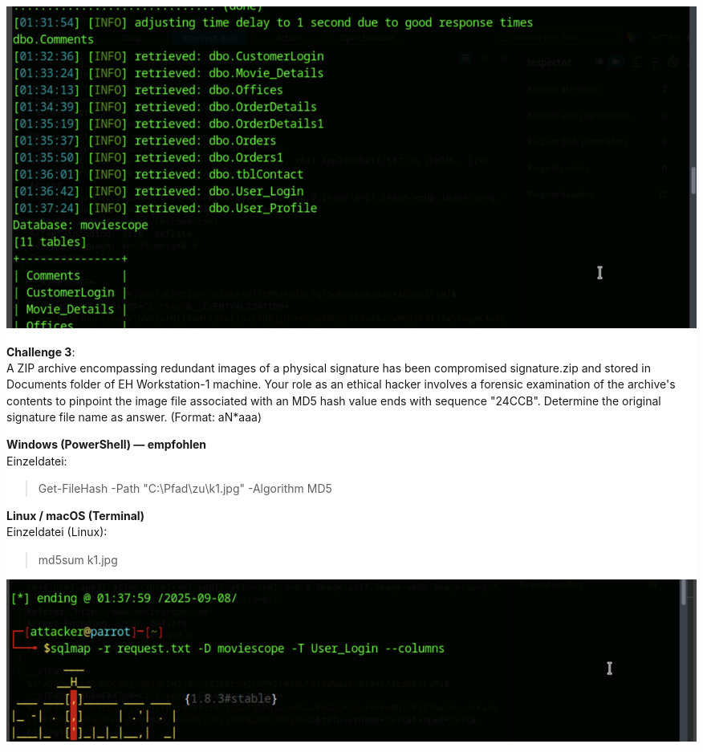   
  
  
  
  
![package:/system/app/WallpaperPicker/Wa](Attachments/Pasted%20Graphic%2016.png)  
  
**Challenge 3**:  
A ZIP archive encompassing redundant images of a physical signature has been compromised signature.zip and stored in Documents folder of EH Workstation-1 machine. Your role as an ethical hacker involves a forensic examination of the archive's contents to pinpoint the image file associated with an MD5 hash value ends with sequence "24CCB". Determine the original signature file name as answer. (Format: aN*aaa)  
  
**Windows (PowerShell) — empfohlen**  
Einzeldatei:  
  
> Get-FileHash -Path "C:\Pfad\zu\k1.jpg" -Algorithm MD5  
  
  
**Linux / macOS (Terminal)**  
Einzeldatei (Linux):  
  
> md5sum k1.jpg  
  
  
![•k2.png](Attachments/Pasted%20Graphic%2017.png)  
  